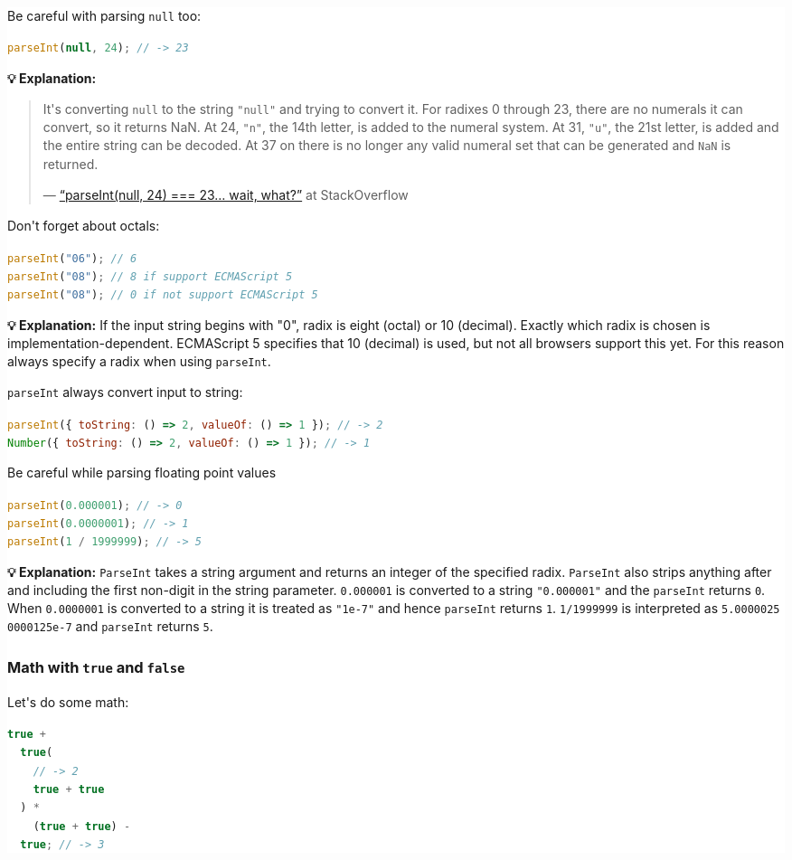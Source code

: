 Be careful with parsing `null` too:

```javascript
parseInt(null, 24); // -> 23
```

**💡 Explanation:**

> It's converting `null` to the string `"null"` and trying to convert it. For radixes 0 through 23, there are no numerals it can convert, so it returns NaN. At 24, `"n"`, the 14th letter, is added to the numeral system. At 31, `"u"`, the 21st letter, is added and the entire string can be decoded. At 37 on there is no longer any valid numeral set that can be generated and `NaN` is returned.
>
> — [“parseInt\(null, 24\) === 23… wait, what?”](https://stackoverflow.com/questions/6459758/parseintnull-24-23-wait-what) at StackOverflow

Don't forget about octals:

```javascript
parseInt("06"); // 6
parseInt("08"); // 8 if support ECMAScript 5
parseInt("08"); // 0 if not support ECMAScript 5
```

**💡 Explanation:** If the input string begins with "0", radix is eight \(octal\) or 10 \(decimal\). Exactly which radix is chosen is implementation-dependent. ECMAScript 5 specifies that 10 \(decimal\) is used, but not all browsers support this yet. For this reason always specify a radix when using `parseInt`.

`parseInt` always convert input to string:

```javascript
parseInt({ toString: () => 2, valueOf: () => 1 }); // -> 2
Number({ toString: () => 2, valueOf: () => 1 }); // -> 1
```

Be careful while parsing floating point values

```javascript
parseInt(0.000001); // -> 0
parseInt(0.0000001); // -> 1
parseInt(1 / 1999999); // -> 5
```

**💡 Explanation:** `ParseInt` takes a string argument and returns an integer of the specified radix. `ParseInt` also strips anything after and including the first non-digit in the string parameter. `0.000001` is converted to a string `"0.000001"` and the `parseInt` returns `0`. When `0.0000001` is converted to a string it is treated as `"1e-7"` and hence `parseInt` returns `1`. `1/1999999` is interpreted as `5.00000250000125e-7` and `parseInt` returns `5`.

### Math with `true` and `false`

Let's do some math:

```javascript
true +
  true(
    // -> 2
    true + true
  ) *
    (true + true) -
  true; // -> 3
```
